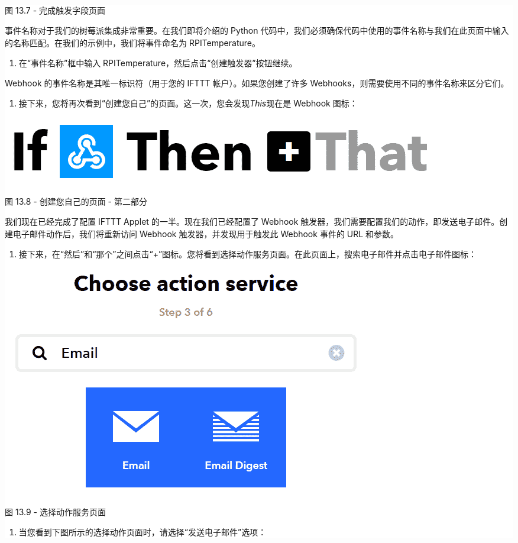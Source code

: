 图 13.7 - 完成触发字段页面

事件名称对于我们的树莓派集成非常重要。在我们即将介绍的 Python 代码中，我们必须确保代码中使用的事件名称与我们在此页面中输入的名称匹配。在我们的示例中，我们将事件命名为 RPITemperature。

1.  在“事件名称”框中输入 RPITemperature，然后点击“创建触发器”按钮继续。

Webhook 的事件名称是其唯一标识符（用于您的 IFTTT 帐户）。如果您创建了许多 Webhooks，则需要使用不同的事件名称来区分它们。

1.  接下来，您将再次看到“创建您自己”的页面。这一次，您会发现*This*现在是 Webhook 图标：

![](img/07bdc6ca-6d2d-41d5-9e1b-4b8994cd02c1.png)

图 13.8 - 创建您自己的页面 - 第二部分

我们现在已经完成了配置 IFTTT Applet 的一半。现在我们已经配置了 Webhook 触发器，我们需要配置我们的动作，即发送电子邮件。创建电子邮件动作后，我们将重新访问 Webhook 触发器，并发现用于触发此 Webhook 事件的 URL 和参数。

1.  接下来，在“然后”和“那个”之间点击“+”图标。您将看到选择动作服务页面。在此页面上，搜索电子邮件并点击电子邮件图标：

![](img/14538a8c-4390-4199-b5dd-9f73f088bd69.png)

图 13.9 - 选择动作服务页面

1.  当您看到下图所示的选择动作页面时，请选择“发送电子邮件”选项：
